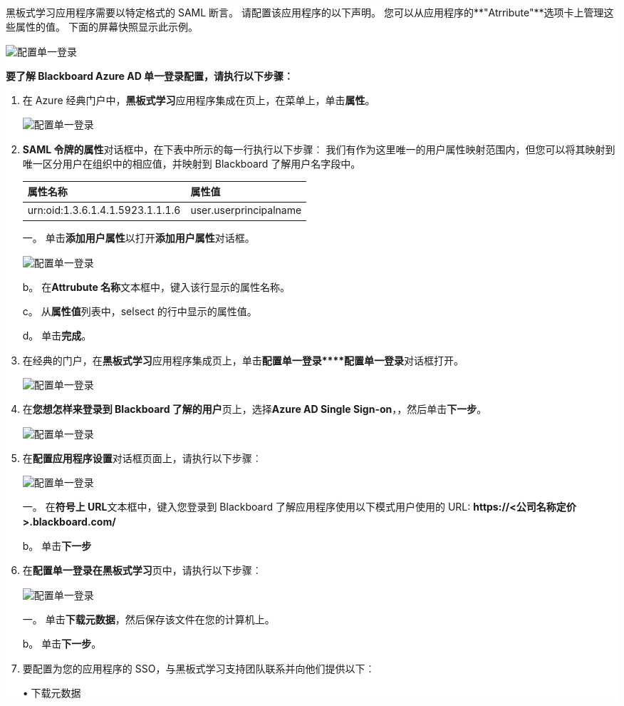 黑板式学习应用程序需要以特定格式的 SAML 断言。 请配置该应用程序的以下声明。 您可以从应用程序的**"Atrribute"**选项卡上管理这些属性的值。 下面的屏幕快照显示此示例。 

![配置单一登录](./media/active-directory-saas-blackboard-learn-tutorial/tutorial_blackboardlearn_51.png) 

**要了解 Blackboard Azure AD 单一登录配置，请执行以下步骤︰**


1. 在 Azure 经典门户中，**黑板式学习**应用程序集成在页上，在菜单上，单击**属性**。

    ![配置单一登录](./media/active-directory-saas-blackboard-learn-tutorial/tutorial_general_80.png) 


1. **SAML 令牌的属性**对话框中，在下表中所示的每一行执行以下步骤︰ 我们有作为这里唯一的用户属性映射范围内，但您可以将其映射到唯一区分用户在组织中的相应值，并映射到 Blackboard 了解用户名字段中。

  	| 属性名称 | 属性值 |
  	| --- | --- |    
  	| urn:oid:1.3.6.1.4.1.5923.1.1.1.6  | user.userprincipalname |
   
 
    一。 单击**添加用户属性**以打开**添加用户属性**对话框。

    ![配置单一登录](./media/active-directory-saas-blackboard-learn-tutorial/tutorial_general_81.png) 


    b。 在**Attrubute 名称**文本框中，键入该行显示的属性名称。

    c。 从**属性值**列表中，selsect 的行中显示的属性值。

    d。 单击**完成**。  

2. 在经典的门户，在**黑板式学习**应用程序集成页上，单击**配置单一登录****配置单一登录**对话框打开。
     
    ![配置单一登录][6] 

3. 在**您想怎样来登录到 Blackboard 了解的用户**页上，选择**Azure AD Single Sign-on**，，然后单击**下一步**。

    ![配置单一登录](./media/active-directory-saas-blackboard-learn-tutorial/tutorial_blackboardlearn_03.png) 

4. 在**配置应用程序设置**对话框页面上，请执行以下步骤︰

    ![配置单一登录](./media/active-directory-saas-blackboard-learn-tutorial/tutorial_blackboardlearn_04.png) 

    一。 在**符号上 URL**文本框中，键入您登录到 Blackboard 了解应用程序使用以下模式用户使用的 URL: **https://\<公司名称定价\>.blackboard.com/**
    
    b。 单击**下一步**
 
5. 在**配置单一登录在黑板式学习**页中，请执行以下步骤︰

    ![配置单一登录](./media/active-directory-saas-blackboard-learn-tutorial/tutorial_blackboardlearn_05.png)

    一。 单击**下载元数据**，然后保存该文件在您的计算机上。

    b。 单击**下一步**。


6. 要配置为您的应用程序的 SSO，与黑板式学习支持团队联系并向他们提供以下︰

    • 下载元数据


[1]: ./media/active-directory-saas-blackboard-learn-tutorial/tutorial_general_01.png
[2]: ./media/active-directory-saas-blackboard-learn-tutorial/tutorial_general_02.png
[3]: ./media/active-directory-saas-blackboard-learn-tutorial/tutorial_general_03.png
[4]: ./media/active-directory-saas-blackboard-learn-tutorial/tutorial_general_04.png
[6]: ./media/active-directory-saas-blackboard-learn-tutorial/tutorial_general_05.png
[10]: ./media/active-directory-saas-blackboard-learn-tutorial/tutorial_general_06.png
[11]: ./media/active-directory-saas-blackboard-learn-tutorial/tutorial_general_07.png
[20]: ./media/active-directory-saas-blackboard-learn-tutorial/tutorial_general_100.png
[200]: ./media/active-directory-saas-blackboard-learn-tutorial/tutorial_general_200.png
[201]: ./media/active-directory-saas-blackboard-learn-tutorial/tutorial_general_201.png
[203]: ./media/active-directory-saas-blackboard-learn-tutorial/tutorial_general_203.png
[204]: ./media/active-directory-saas-blackboard-learn-tutorial/tutorial_general_204.png
[205]: ./media/active-directory-saas-blackboard-learn-tutorial/tutorial_general_205.png